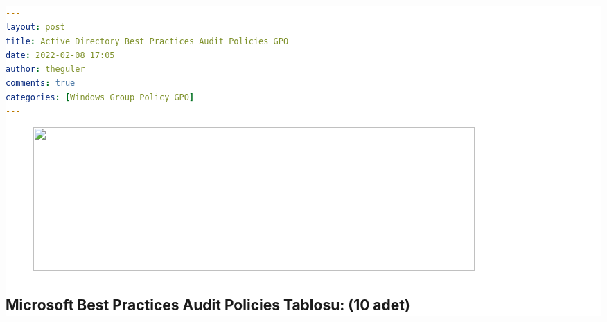 ```yaml
---
layout: post
title: Active Directory Best Practices Audit Policies GPO
date: 2022-02-08 17:05
author: theguler
comments: true
categories: [Windows Group Policy GPO]
---
```


<figure class="wp-block-image size-large is-resized"><img src="https://theguler.wordpress.com/wp-content/uploads/2022/02/acc.png?w=1024" alt="" class="wp-image-1541" style="width:637px;height:208px" /></figure>



<h2 class="wp-block-heading" id="microsoft-best-practices-audit-policies-tablosu-10-adet"><strong>Microsoft Best Practices  Audit Policies Tablosu: (10 adet)</strong></h2>


